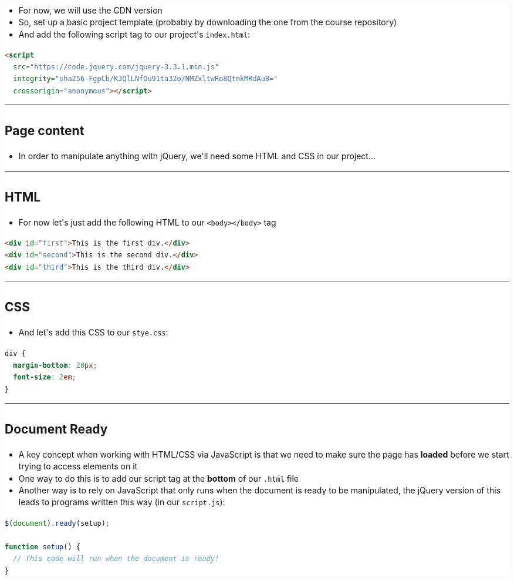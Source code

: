 - For now, we will use the CDN version
- So, set up a basic project template (probably by downloading the one from the course repository)
- And add the following script tag to our project's `index.html`:

```html
<script
  src="https://code.jquery.com/jquery-3.3.1.min.js"
  integrity="sha256-FgpCb/KJQlLNfOu91ta32o/NMZxltwRo8QtmkMRdAu8="
  crossorigin="anonymous"></script>
```

---

## Page content

- In order to manipulate anything with jQuery, we'll need some HTML and CSS in our project...

---

## HTML

- For now let's just add the following HTML to our `<body></body>` tag

```html
<div id="first">This is the first div.</div>
<div id="second">This is the second div.</div>
<div id="third">This is the third div.</div>
```

---

## CSS

- And let's add this CSS to our `stye.css`:

```css
div {
  margin-bottom: 20px;
  font-size: 2em;
}
```

---

## Document Ready

- A key concept when working with HTML/CSS via JavaScript is that we need to make sure the page has __loaded__ before we start trying to access elements on it
- One way to do this is to add our script tag at the __bottom__ of our `.html` file
- Another way is to rely on JavaScript that only runs when the document is ready to be manipulated, the jQuery version of this leads to programs written this way (in our `script.js`):

```javascript
$(document).ready(setup);

function setup() {
  // This code will run when the document is ready!
}
```
